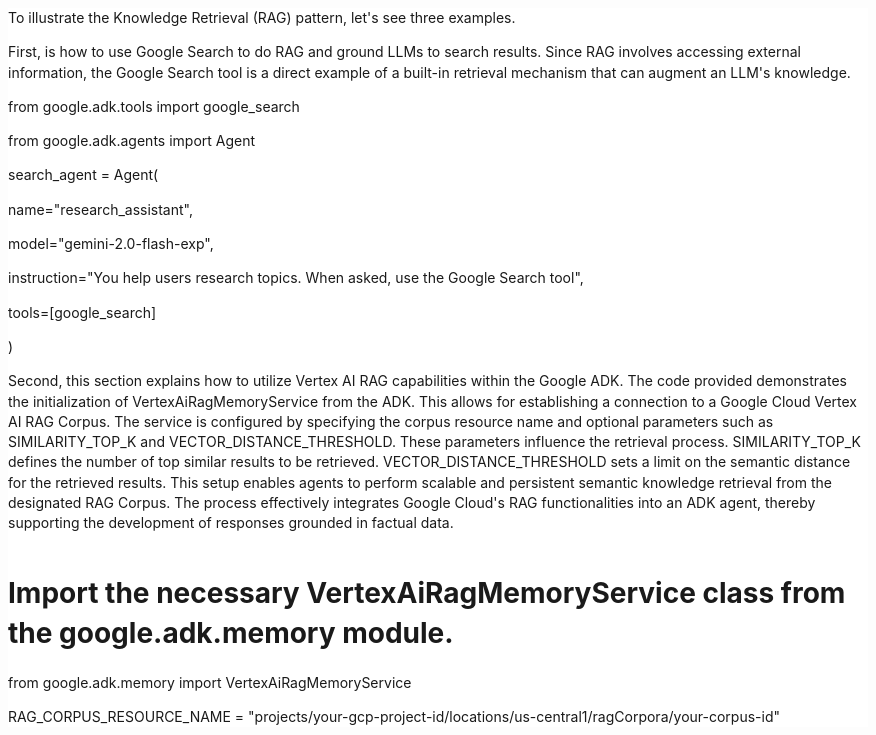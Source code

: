

To illustrate the Knowledge Retrieval (RAG) pattern,  let's see three examples.



First, is how to use Google Search to do RAG and ground LLMs to search results. Since RAG involves accessing external information, the Google Search tool is a direct example of a built-in retrieval mechanism that can augment an LLM's knowledge.



from google.adk.tools import google_search



from google.adk.agents import Agent



search_agent = Agent(



name="research_assistant",



model="gemini-2.0-flash-exp",



instruction="You help users research topics. When asked, use the Google Search tool",



tools=[google_search]



)



Second, this section explains how to utilize Vertex AI RAG capabilities within the Google ADK. The code provided demonstrates the initialization of VertexAiRagMemoryService from the ADK. This allows for establishing a connection to a Google Cloud Vertex AI RAG Corpus. The service is configured by specifying the corpus resource name and optional parameters such as SIMILARITY_TOP_K and VECTOR_DISTANCE_THRESHOLD. These parameters influence the retrieval process. SIMILARITY_TOP_K defines the number of top similar results to be retrieved. VECTOR_DISTANCE_THRESHOLD sets a limit on the semantic distance for the retrieved results. This setup enables agents to perform scalable and persistent semantic knowledge retrieval from the designated RAG Corpus. The process effectively integrates Google Cloud's RAG functionalities into an ADK agent, thereby supporting the development of responses grounded in factual data.



# Import the necessary VertexAiRagMemoryService class from the google.adk.memory module.



from google.adk.memory import VertexAiRagMemoryService



RAG_CORPUS_RESOURCE_NAME = "projects/your-gcp-project-id/locations/us-central1/ragCorpora/your-corpus-id"
